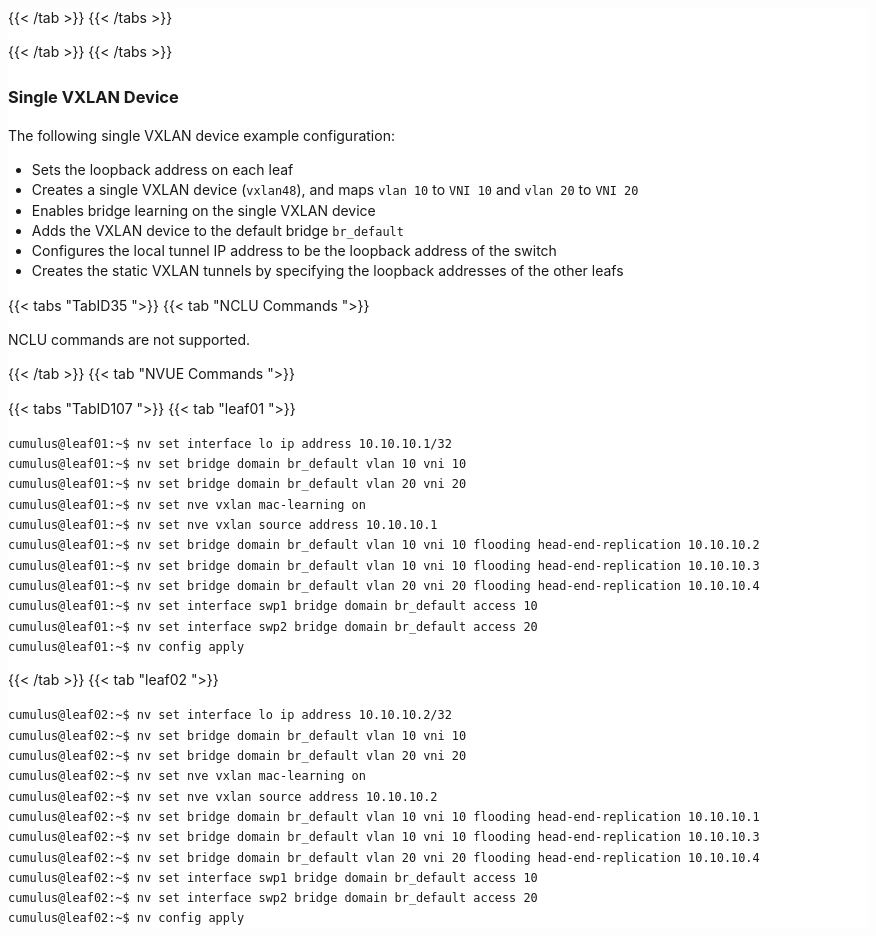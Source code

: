 {{< /tab >}}
{{< /tabs >}}

{{< /tab >}}
{{< /tabs >}}

### Single VXLAN Device

The following single VXLAN device example configuration:
- Sets the loopback address on each leaf
- Creates a single VXLAN device (`vxlan48`), and maps `vlan 10` to `VNI 10` and `vlan 20` to `VNI 20`
- Enables bridge learning on the single VXLAN device
- Adds the VXLAN device to the default bridge `br_default`
- Configures the local tunnel IP address to be the loopback address of the switch
- Creates the static VXLAN tunnels by specifying the loopback addresses of the other leafs

{{< tabs "TabID35 ">}}
{{< tab "NCLU Commands ">}}

NCLU commands are not supported.

{{< /tab >}}
{{< tab "NVUE Commands ">}}

{{< tabs "TabID107 ">}}
{{< tab "leaf01 ">}}

```
cumulus@leaf01:~$ nv set interface lo ip address 10.10.10.1/32
cumulus@leaf01:~$ nv set bridge domain br_default vlan 10 vni 10
cumulus@leaf01:~$ nv set bridge domain br_default vlan 20 vni 20
cumulus@leaf01:~$ nv set nve vxlan mac-learning on
cumulus@leaf01:~$ nv set nve vxlan source address 10.10.10.1
cumulus@leaf01:~$ nv set bridge domain br_default vlan 10 vni 10 flooding head-end-replication 10.10.10.2
cumulus@leaf01:~$ nv set bridge domain br_default vlan 10 vni 10 flooding head-end-replication 10.10.10.3
cumulus@leaf01:~$ nv set bridge domain br_default vlan 20 vni 20 flooding head-end-replication 10.10.10.4
cumulus@leaf01:~$ nv set interface swp1 bridge domain br_default access 10
cumulus@leaf01:~$ nv set interface swp2 bridge domain br_default access 20
cumulus@leaf01:~$ nv config apply
```

{{< /tab >}}
{{< tab "leaf02 ">}}

```
cumulus@leaf02:~$ nv set interface lo ip address 10.10.10.2/32
cumulus@leaf02:~$ nv set bridge domain br_default vlan 10 vni 10
cumulus@leaf02:~$ nv set bridge domain br_default vlan 20 vni 20
cumulus@leaf02:~$ nv set nve vxlan mac-learning on
cumulus@leaf02:~$ nv set nve vxlan source address 10.10.10.2
cumulus@leaf02:~$ nv set bridge domain br_default vlan 10 vni 10 flooding head-end-replication 10.10.10.1
cumulus@leaf02:~$ nv set bridge domain br_default vlan 10 vni 10 flooding head-end-replication 10.10.10.3
cumulus@leaf02:~$ nv set bridge domain br_default vlan 20 vni 20 flooding head-end-replication 10.10.10.4
cumulus@leaf02:~$ nv set interface swp1 bridge domain br_default access 10
cumulus@leaf02:~$ nv set interface swp2 bridge domain br_default access 20
cumulus@leaf02:~$ nv config apply
```
